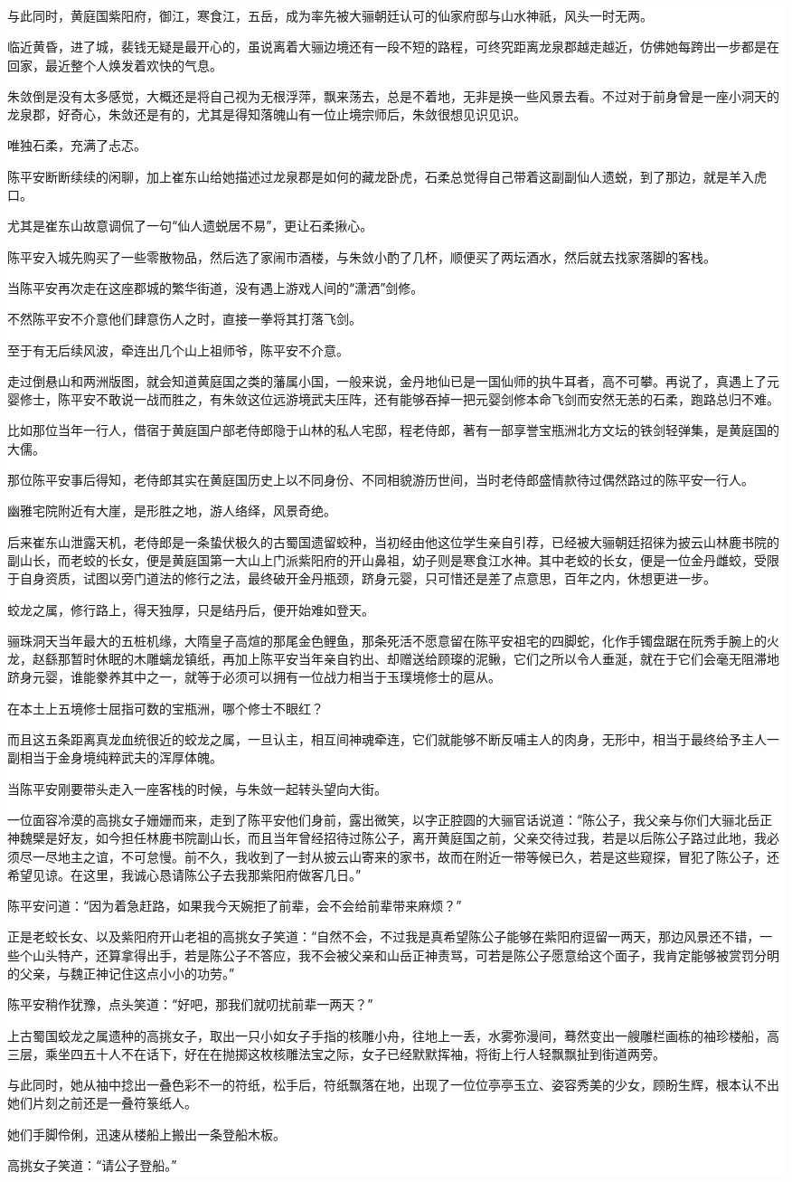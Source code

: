    与此同时，黄庭国紫阳府，御江，寒食江，五岳，成为率先被大骊朝廷认可的仙家府邸与山水神祇，风头一时无两。

   临近黄昏，进了城，裴钱无疑是最开心的，虽说离着大骊边境还有一段不短的路程，可终究距离龙泉郡越走越近，仿佛她每跨出一步都是在回家，最近整个人焕发着欢快的气息。

   朱敛倒是没有太多感觉，大概还是将自己视为无根浮萍，飘来荡去，总是不着地，无非是换一些风景去看。不过对于前身曾是一座小洞天的龙泉郡，好奇心，朱敛还是有的，尤其是得知落魄山有一位止境宗师后，朱敛很想见识见识。

   唯独石柔，充满了忐忑。

   陈平安断断续续的闲聊，加上崔东山给她描述过龙泉郡是如何的藏龙卧虎，石柔总觉得自己带着这副副仙人遗蜕，到了那边，就是羊入虎口。

   尤其是崔东山故意调侃了一句“仙人遗蜕居不易”，更让石柔揪心。

   陈平安入城先购买了一些零散物品，然后选了家闹市酒楼，与朱敛小酌了几杯，顺便买了两坛酒水，然后就去找家落脚的客栈。

   当陈平安再次走在这座郡城的繁华街道，没有遇上游戏人间的“潇洒”剑修。

   不然陈平安不介意他们肆意伤人之时，直接一拳将其打落飞剑。

   至于有无后续风波，牵连出几个山上祖师爷，陈平安不介意。

   走过倒悬山和两洲版图，就会知道黄庭国之类的藩属小国，一般来说，金丹地仙已是一国仙师的执牛耳者，高不可攀。再说了，真遇上了元婴修士，陈平安不敢说一战而胜之，有朱敛这位远游境武夫压阵，还有能够吞掉一把元婴剑修本命飞剑而安然无恙的石柔，跑路总归不难。

   比如那位当年一行人，借宿于黄庭国户部老侍郎隐于山林的私人宅邸，程老侍郎，著有一部享誉宝瓶洲北方文坛的铁剑轻弹集，是黄庭国的大儒。

   那位陈平安事后得知，老侍郎其实在黄庭国历史上以不同身份、不同相貌游历世间，当时老侍郎盛情款待过偶然路过的陈平安一行人。

   幽雅宅院附近有大崖，是形胜之地，游人络绎，风景奇绝。

   后来崔东山泄露天机，老侍郎是一条蛰伏极久的古蜀国遗留蛟种，当初经由他这位学生亲自引荐，已经被大骊朝廷招徕为披云山林鹿书院的副山长，而老蛟的长女，便是黄庭国第一大山上门派紫阳府的开山鼻祖，幼子则是寒食江水神。其中老蛟的长女，便是一位金丹雌蛟，受限于自身资质，试图以旁门道法的修行之法，最终破开金丹瓶颈，跻身元婴，只可惜还是差了点意思，百年之内，休想更进一步。

   蛟龙之属，修行路上，得天独厚，只是结丹后，便开始难如登天。

   骊珠洞天当年最大的五桩机缘，大隋皇子高煊的那尾金色鲤鱼，那条死活不愿意留在陈平安祖宅的四脚蛇，化作手镯盘踞在阮秀手腕上的火龙，赵繇那暂时休眠的木雕螭龙镇纸，再加上陈平安当年亲自钓出、却赠送给顾璨的泥鳅，它们之所以令人垂涎，就在于它们会毫无阻滞地跻身元婴，谁能豢养其中之一，就等于必须可以拥有一位战力相当于玉璞境修士的扈从。

   在本土上五境修士屈指可数的宝瓶洲，哪个修士不眼红？

   而且这五条距离真龙血统很近的蛟龙之属，一旦认主，相互间神魂牵连，它们就能够不断反哺主人的肉身，无形中，相当于最终给予主人一副相当于金身境纯粹武夫的浑厚体魄。

   当陈平安刚要带头走入一座客栈的时候，与朱敛一起转头望向大街。

   一位面容冷漠的高挑女子姗姗而来，走到了陈平安他们身前，露出微笑，以字正腔圆的大骊官话说道：“陈公子，我父亲与你们大骊北岳正神魏檗是好友，如今担任林鹿书院副山长，而且当年曾经招待过陈公子，离开黄庭国之前，父亲交待过我，若是以后陈公子路过此地，我必须尽一尽地主之谊，不可怠慢。前不久，我收到了一封从披云山寄来的家书，故而在附近一带等候已久，若是这些窥探，冒犯了陈公子，还希望见谅。在这里，我诚心恳请陈公子去我那紫阳府做客几日。”

   陈平安问道：“因为着急赶路，如果我今天婉拒了前辈，会不会给前辈带来麻烦？”

   正是老蛟长女、以及紫阳府开山老祖的高挑女子笑道：“自然不会，不过我是真希望陈公子能够在紫阳府逗留一两天，那边风景还不错，一些个山头特产，还算拿得出手，若是陈公子不答应，我不会被父亲和山岳正神责骂，可若是陈公子愿意给这个面子，我肯定能够被赏罚分明的父亲，与魏正神记住这点小小的功劳。”

   陈平安稍作犹豫，点头笑道：“好吧，那我们就叨扰前辈一两天？”

   上古蜀国蛟龙之属遗种的高挑女子，取出一只小如女子手指的核雕小舟，往地上一丢，水雾弥漫间，蓦然变出一艘雕栏画栋的袖珍楼船，高三层，乘坐四五十人不在话下，好在在抛掷这枚核雕法宝之际，女子已经默默挥袖，将街上行人轻飘飘扯到街道两旁。

   与此同时，她从袖中捻出一叠色彩不一的符纸，松手后，符纸飘落在地，出现了一位位亭亭玉立、姿容秀美的少女，顾盼生辉，根本认不出她们片刻之前还是一叠符箓纸人。

   她们手脚伶俐，迅速从楼船上搬出一条登船木板。

   高挑女子笑道：“请公子登船。”
